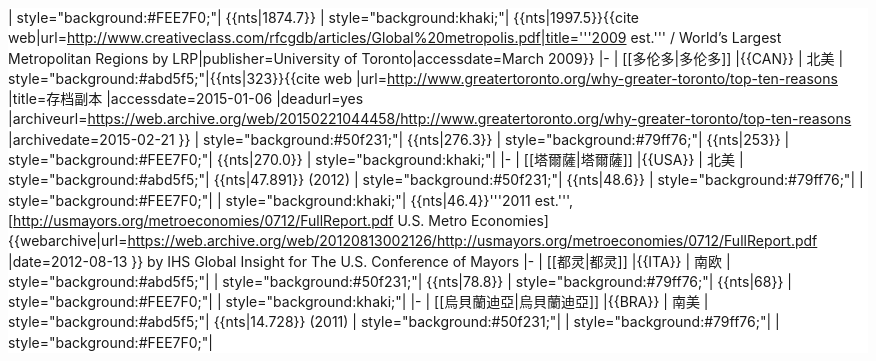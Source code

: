 | style="background:#FEE7F0;"| {{nts|1874.7}}
| style="background:khaki;"| {{nts|1997.5}}<ref>{{cite web|url=http://www.creativeclass.com/rfcgdb/articles/Global%20metropolis.pdf|title='''2009 est.''' / World’s Largest Metropolitan Regions by LRP|publisher=University of Toronto|accessdate=March 2009}}</ref>
|-
| [[多伦多|多伦多]]
|{{CAN}}
| 北美
| style="background:#abd5f5;"|{{nts|323}}<ref>{{cite web |url=http://www.greatertoronto.org/why-greater-toronto/top-ten-reasons |title=存档副本 |accessdate=2015-01-06 |deadurl=yes |archiveurl=https://web.archive.org/web/20150221044458/http://www.greatertoronto.org/why-greater-toronto/top-ten-reasons |archivedate=2015-02-21 }}</ref>
| style="background:#50f231;"| {{nts|276.3}}
| style="background:#79ff76;"| {{nts|253}}
| style="background:#FEE7F0;"| {{nts|270.0}}
| style="background:khaki;"|
|-
| [[塔爾薩|塔爾薩]]
|{{USA}}
| 北美
| style="background:#abd5f5;"| {{nts|47.891}} (2012)<ref name="usa1"/>
| style="background:#50f231;"| {{nts|48.6}}
| style="background:#79ff76;"|
| style="background:#FEE7F0;"|
| style="background:khaki;"| {{nts|46.4}}<ref>'''2011 est.''', [http://usmayors.org/metroeconomies/0712/FullReport.pdf U.S. Metro Economies] {{webarchive|url=https://web.archive.org/web/20120813002126/http://usmayors.org/metroeconomies/0712/FullReport.pdf |date=2012-08-13 }} by IHS Global Insight for The U.S. Conference of Mayors</ref>
|-
| [[都灵|都灵]]
|{{ITA}}
| 南欧
| style="background:#abd5f5;"|
| style="background:#50f231;"| {{nts|78.8}}
| style="background:#79ff76;"| {{nts|68}}
| style="background:#FEE7F0;"|
| style="background:khaki;"|
|-
| [[烏貝蘭迪亞|烏貝蘭迪亞]]
|{{BRA}}
| 南美
| style="background:#abd5f5;"| {{nts|14.728}} (2011)<ref name="bra1"/>
| style="background:#50f231;"|
| style="background:#79ff76;"| 
| style="background:#FEE7F0;"|
